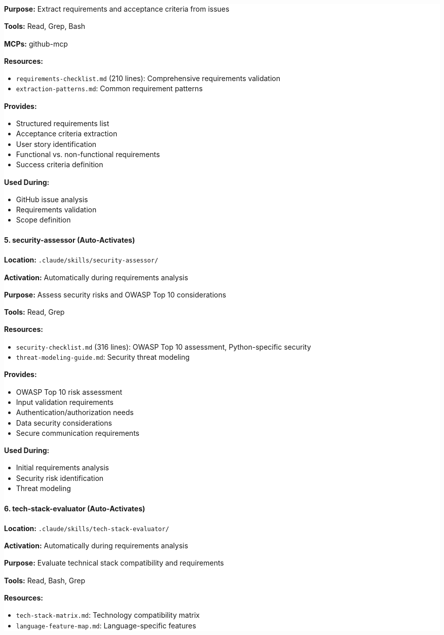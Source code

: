 **Purpose:** Extract requirements and acceptance criteria from issues

**Tools:** Read, Grep, Bash

**MCPs:** github-mcp

**Resources:**
- `requirements-checklist.md` (210 lines): Comprehensive requirements validation
- `extraction-patterns.md`: Common requirement patterns

**Provides:**
- Structured requirements list
- Acceptance criteria extraction
- User story identification
- Functional vs. non-functional requirements
- Success criteria definition

**Used During:**
- GitHub issue analysis
- Requirements validation
- Scope definition

#### 5. security-assessor (Auto-Activates)
**Location:** `.claude/skills/security-assessor/`

**Activation:** Automatically during requirements analysis

**Purpose:** Assess security risks and OWASP Top 10 considerations

**Tools:** Read, Grep

**Resources:**
- `security-checklist.md` (316 lines): OWASP Top 10 assessment, Python-specific security
- `threat-modeling-guide.md`: Security threat modeling

**Provides:**
- OWASP Top 10 risk assessment
- Input validation requirements
- Authentication/authorization needs
- Data security considerations
- Secure communication requirements

**Used During:**
- Initial requirements analysis
- Security risk identification
- Threat modeling

#### 6. tech-stack-evaluator (Auto-Activates)
**Location:** `.claude/skills/tech-stack-evaluator/`

**Activation:** Automatically during requirements analysis

**Purpose:** Evaluate technical stack compatibility and requirements

**Tools:** Read, Bash, Grep

**Resources:**
- `tech-stack-matrix.md`: Technology compatibility matrix
- `language-feature-map.md`: Language-specific features
